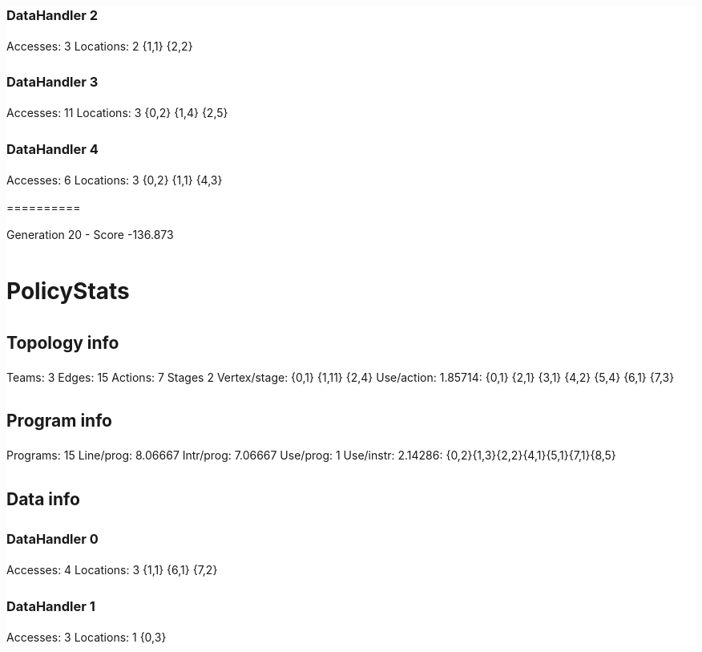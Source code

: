 ### DataHandler 2
Accesses:	3
Locations:	2
{1,1} {2,2} 

### DataHandler 3
Accesses:	11
Locations:	3
{0,2} {1,4} {2,5} 

### DataHandler 4
Accesses:	6
Locations:	3
{0,2} {1,1} {4,3} 


==========

Generation 20 - Score -136.873

# PolicyStats
## Topology info
Teams:		3
Edges:		15
Actions:	7
Stages		2
Vertex/stage:	{0,1} {1,11} {2,4} 
Use/action:	1.85714: {0,1} {2,1} {3,1} {4,2} {5,4} {6,1} {7,3} 

## Program info
Programs:	15
Line/prog:	8.06667
Intr/prog:	7.06667
Use/prog:	1
Use/instr:	2.14286: {0,2}{1,3}{2,2}{4,1}{5,1}{7,1}{8,5}

## Data info

### DataHandler 0
Accesses:	4
Locations:	3
{1,1} {6,1} {7,2} 

### DataHandler 1
Accesses:	3
Locations:	1
{0,3} 
